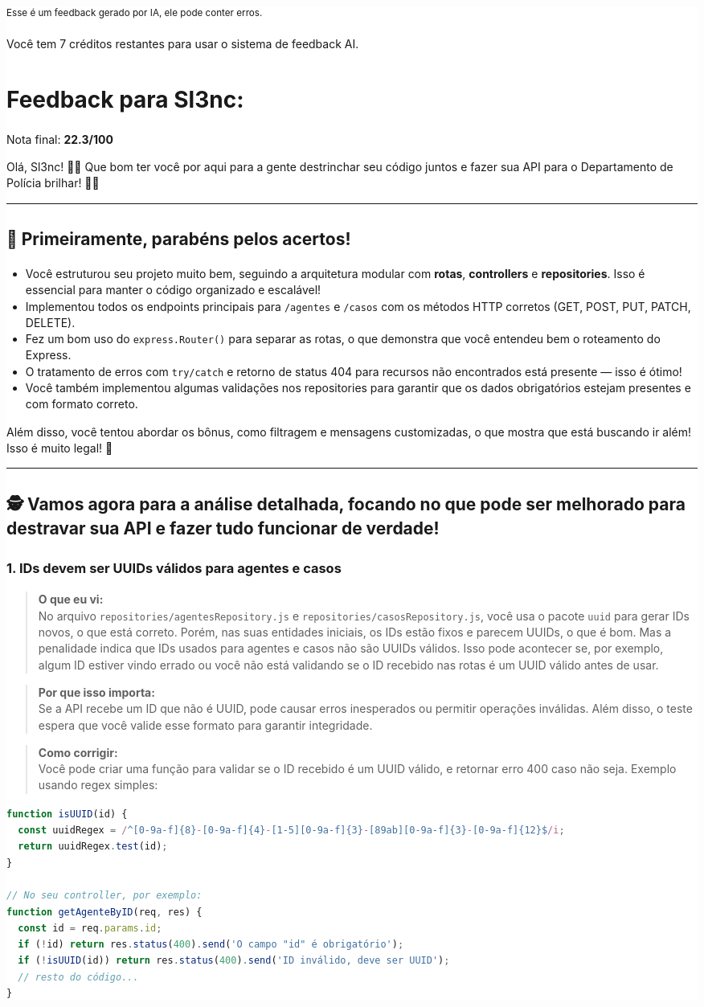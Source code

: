 <sup>Esse é um feedback gerado por IA, ele pode conter erros.</sup>

Você tem 7 créditos restantes para usar o sistema de feedback AI.

# Feedback para Sl3nc:

Nota final: **22.3/100**

Olá, Sl3nc! 👋😄 Que bom ter você por aqui para a gente destrinchar seu código juntos e fazer sua API para o Departamento de Polícia brilhar! 🚓✨

---

## 🎉 Primeiramente, parabéns pelos acertos!

- Você estruturou seu projeto muito bem, seguindo a arquitetura modular com **rotas**, **controllers** e **repositories**. Isso é essencial para manter o código organizado e escalável!  
- Implementou todos os endpoints principais para `/agentes` e `/casos` com os métodos HTTP corretos (GET, POST, PUT, PATCH, DELETE).  
- Fez um bom uso do `express.Router()` para separar as rotas, o que demonstra que você entendeu bem o roteamento do Express.  
- O tratamento de erros com `try/catch` e retorno de status 404 para recursos não encontrados está presente — isso é ótimo!  
- Você também implementou algumas validações nos repositories para garantir que os dados obrigatórios estejam presentes e com formato correto.  

Além disso, você tentou abordar os bônus, como filtragem e mensagens customizadas, o que mostra que está buscando ir além! Isso é muito legal! 🚀

---

## 🕵️ Vamos agora para a análise detalhada, focando no que pode ser melhorado para destravar sua API e fazer tudo funcionar de verdade!

### 1. IDs devem ser UUIDs válidos para agentes e casos

> **O que eu vi:**  
No arquivo `repositories/agentesRepository.js` e `repositories/casosRepository.js`, você usa o pacote `uuid` para gerar IDs novos, o que está correto. Porém, nas suas entidades iniciais, os IDs estão fixos e parecem UUIDs, o que é bom. Mas a penalidade indica que IDs usados para agentes e casos não são UUIDs válidos. Isso pode acontecer se, por exemplo, algum ID estiver vindo errado ou você não está validando se o ID recebido nas rotas é um UUID válido antes de usar.  

> **Por que isso importa:**  
Se a API recebe um ID que não é UUID, pode causar erros inesperados ou permitir operações inválidas. Além disso, o teste espera que você valide esse formato para garantir integridade.

> **Como corrigir:**  
Você pode criar uma função para validar se o ID recebido é um UUID válido, e retornar erro 400 caso não seja. Exemplo usando regex simples:

```js
function isUUID(id) {
  const uuidRegex = /^[0-9a-f]{8}-[0-9a-f]{4}-[1-5][0-9a-f]{3}-[89ab][0-9a-f]{3}-[0-9a-f]{12}$/i;
  return uuidRegex.test(id);
}

// No seu controller, por exemplo:
function getAgenteByID(req, res) {
  const id = req.params.id;
  if (!id) return res.status(400).send('O campo "id" é obrigatório');
  if (!isUUID(id)) return res.status(400).send('ID inválido, deve ser UUID');
  // resto do código...
}
```